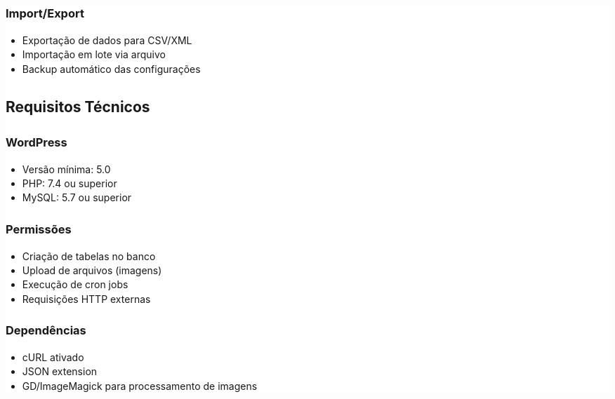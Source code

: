 ### Import/Export
- Exportação de dados para CSV/XML
- Importação em lote via arquivo
- Backup automático das configurações

## Requisitos Técnicos

### WordPress
- Versão mínima: 5.0
- PHP: 7.4 ou superior
- MySQL: 5.7 ou superior

### Permissões
- Criação de tabelas no banco
- Upload de arquivos (imagens)
- Execução de cron jobs
- Requisições HTTP externas

### Dependências
- cURL ativado
- JSON extension
- GD/ImageMagick para processamento de imagens